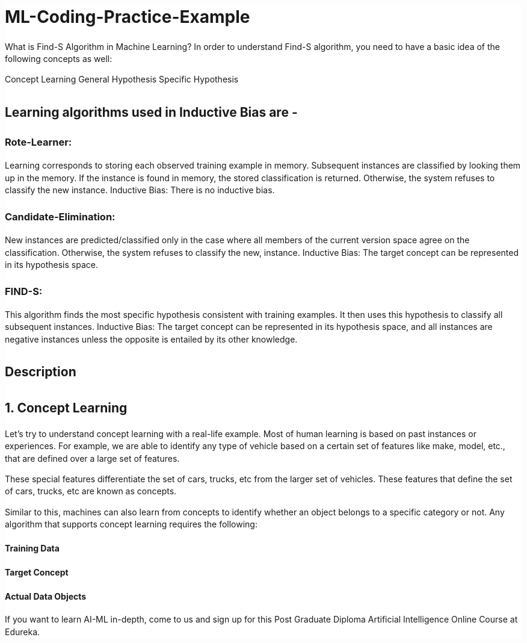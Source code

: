 # ML-Coding-Practice-Example
What is Find-S Algorithm in Machine Learning?
In order to understand Find-S algorithm, you need to have a basic idea of the following concepts as well:

Concept Learning
General Hypothesis
Specific Hypothesis

## Learning algorithms used in Inductive Bias are -

### Rote-Learner:
Learning corresponds to storing each observed training example in memory.
Subsequent instances are classified by looking them up in the memory.
If the instance is found in memory, the stored classification is returned.
Otherwise, the system refuses to classify the new instance.
Inductive Bias: There is no inductive bias.
### Candidate-Elimination:
New instances are predicted/classified only in the case where all members of the current version space agree on the classification.
Otherwise, the system refuses to classify the new, instance.
Inductive Bias: The target concept can be represented in its hypothesis space.
### FIND-S:
This algorithm finds the most specific hypothesis consistent with training examples.
It then uses this hypothesis to classify all subsequent instances.
Inductive Bias: The target concept can be represented in its hypothesis space, and all instances are negative instances unless the opposite is entailed by its other knowledge.

## Description

## 1. Concept Learning 
Let’s try to understand concept learning with a real-life example. Most of human learning is based on past instances or experiences. For example, we are able to identify any type of vehicle based on a certain set of features like make, model, etc., that are defined over a large set of features.

These special features differentiate the set of cars, trucks, etc from the larger set of vehicles. These features that define the set of cars, trucks, etc are known as concepts.

Similar to this, machines can also learn from concepts to identify whether an object belongs to a specific category or not. Any algorithm that supports concept learning requires the following:

#### Training Data
#### Target Concept
#### Actual Data Objects

If you want to learn AI-ML in-depth, come to us and sign up for this Post Graduate Diploma Artificial Intelligence Online Course at Edureka.

